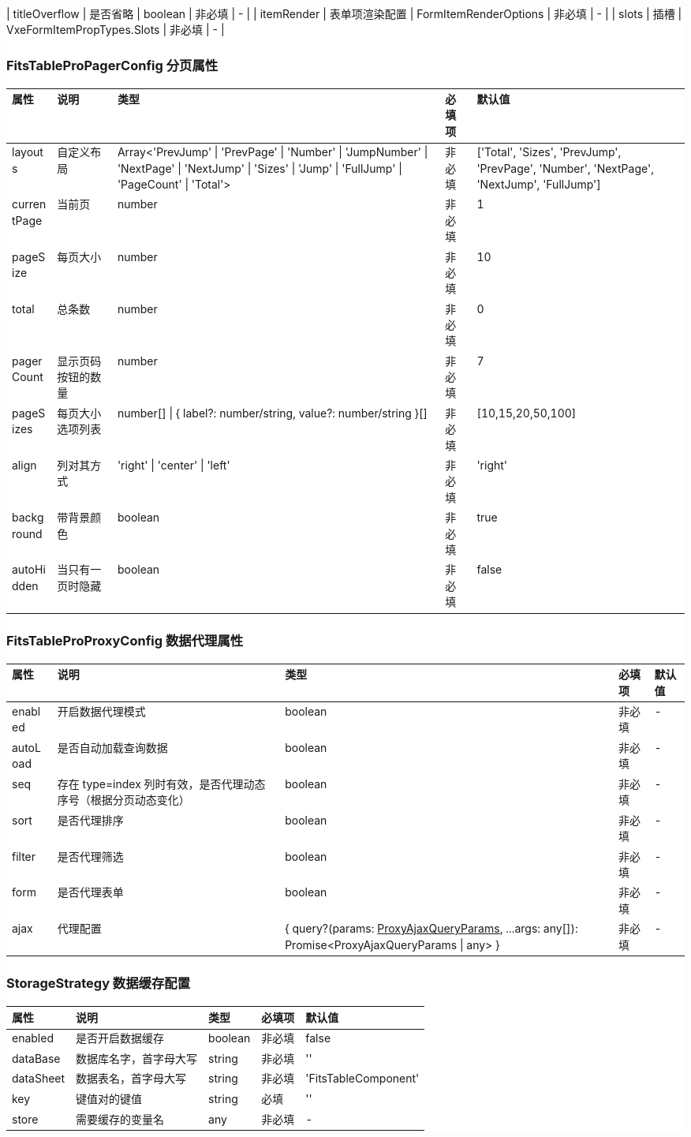 | titleOverflow | 是否省略 | boolean | 非必填 | - |
| itemRender | 表单项渲染配置 | FormItemRenderOptions | 非必填 | - |
| slots | 插槽 | VxeFormItemPropTypes.Slots | 非必填 | - |

### FitsTableProPagerConfig 分页属性
| 属性 | 说明 | 类型 | 必填项 | 默认值 |
| :-- | :-- | :-- | :---- | :---- |
| layouts | 自定义布局 | Array<'PrevJump' \| 'PrevPage' \| 'Number' \| 'JumpNumber' \| 'NextPage' \| 'NextJump' \| 'Sizes' \| 'Jump' \| 'FullJump' \| 'PageCount' \| 'Total'> | 非必填 | ['Total', 'Sizes', 'PrevJump', 'PrevPage', 'Number', 'NextPage', 'NextJump', 'FullJump'] |
| currentPage | 当前页 | number | 非必填 | 1 |
| pageSize | 每页大小 | number | 非必填 | 10 |
| total | 总条数 | number | 非必填 | 0 |
| pagerCount | 显示页码按钮的数量 | number | 非必填 | 7 |
| pageSizes | 每页大小选项列表 | number[] \| { label?: number/string, value?: number/string }[] | 非必填 | [10,15,20,50,100] |
| align | 列对其方式 | 'right' \| 'center' \| 'left' | 非必填 | 'right' |
| background | 带背景颜色 | boolean | 非必填 | true |
| autoHidden | 当只有一页时隐藏 | boolean | 非必填 | false |

### FitsTableProProxyConfig 数据代理属性
| 属性 | 说明 | 类型 | 必填项 | 默认值 |
| :-- | :-- | :-- | :---- | :---- |
| enabled | 开启数据代理模式 | boolean | 非必填 | - |
| autoLoad | 是否自动加载查询数据 | boolean | 非必填 | - |
| seq | 存在 type=index 列时有效，是否代理动态序号（根据分页动态变化） | boolean | 非必填 | - |
| sort | 是否代理排序 | boolean | 非必填 | - |
| filter | 是否代理筛选 | boolean | 非必填 | - |
| form | 是否代理表单 | boolean | 非必填 | - |
| ajax | 代理配置 | { query?(params: [ProxyAjaxQueryParams](#proxyajaxqueryparams-数据代理查询方法配置), ...args: any[]): Promise<ProxyAjaxQueryParams \| any> } | 非必填 | - |

### StorageStrategy 数据缓存配置
| 属性 | 说明 | 类型 | 必填项 | 默认值 |
| :-- | :-- | :-- | :---- | :---- |
| enabled | 是否开启数据缓存 | boolean | 非必填 | false |
| dataBase | 数据库名字，首字母大写 | string | 非必填 | '' |
| dataSheet | 数据表名，首字母大写 | string | 非必填 | 'FitsTableComponent' |
| key | 键值对的键值 | string | 必填 | '' |
| store | 需要缓存的变量名 | any | 非必填 | - |

